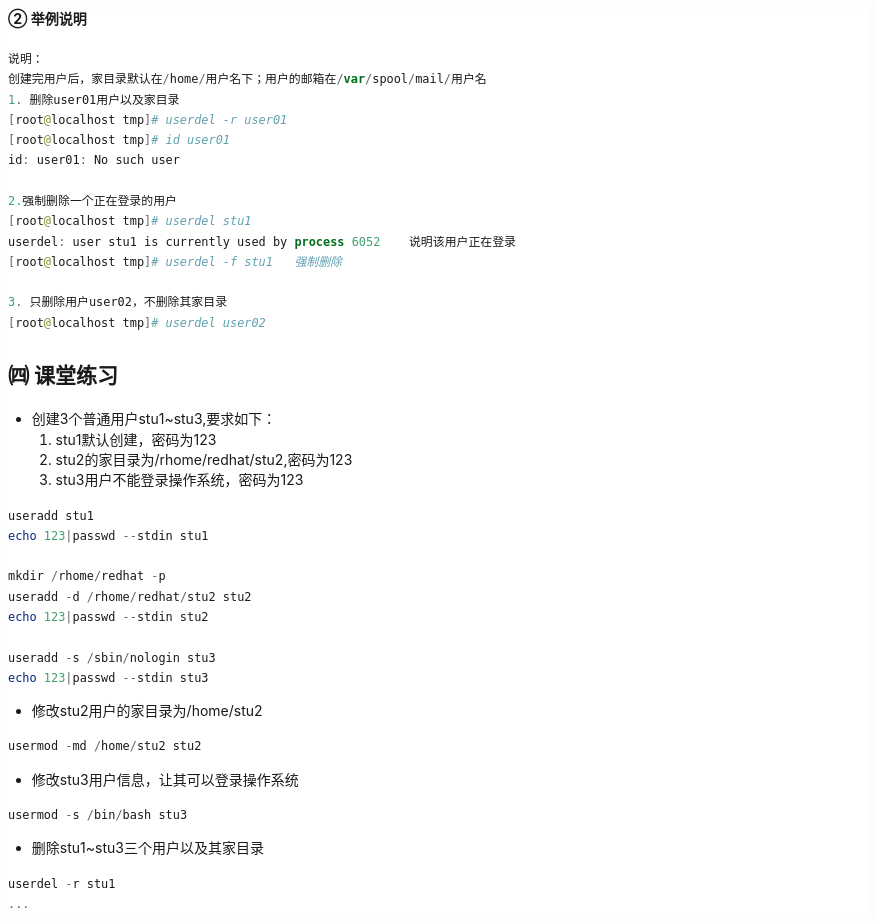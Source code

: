 #### ② 举例说明

```powershell
说明：
创建完用户后，家目录默认在/home/用户名下；用户的邮箱在/var/spool/mail/用户名
1. 删除user01用户以及家目录
[root@localhost tmp]# userdel -r user01
[root@localhost tmp]# id user01
id: user01: No such user

2.强制删除一个正在登录的用户
[root@localhost tmp]# userdel stu1
userdel: user stu1 is currently used by process 6052	说明该用户正在登录
[root@localhost tmp]# userdel -f stu1	强制删除

3. 只删除用户user02，不删除其家目录
[root@localhost tmp]# userdel user02
```

## ㈣ 课堂练习

- 创建3个普通用户stu1~stu3,要求如下：
  1. stu1默认创建，密码为123
  2. stu2的家目录为/rhome/redhat/stu2,密码为123
  3. stu3用户不能登录操作系统，密码为123

```powershell
useradd stu1
echo 123|passwd --stdin stu1

mkdir /rhome/redhat -p
useradd -d /rhome/redhat/stu2 stu2
echo 123|passwd --stdin stu2

useradd -s /sbin/nologin stu3
echo 123|passwd --stdin stu3
```

- 修改stu2用户的家目录为/home/stu2

```powershell
usermod -md /home/stu2 stu2
```

- 修改stu3用户信息，让其可以登录操作系统

```powershell
usermod -s /bin/bash stu3
```

- 删除stu1~stu3三个用户以及其家目录

```powershell
userdel -r stu1
...
```
